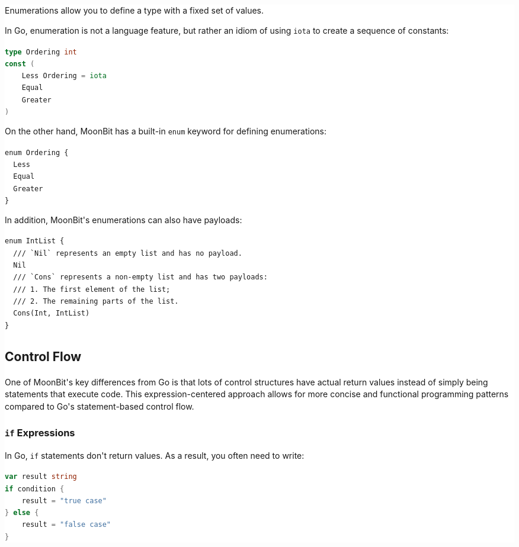 Enumerations allow you to define a type with a fixed set of values.

In Go, enumeration is not a language feature, but rather an idiom
of using `iota` to create a sequence of constants:

```go
type Ordering int
const (
    Less Ordering = iota
    Equal
    Greater
)
```

On the other hand, MoonBit has a built-in `enum` keyword for defining
enumerations:

```moonbit
enum Ordering {
  Less
  Equal
  Greater
}
```

In addition, MoonBit's enumerations can also have payloads:

```moonbit
enum IntList {
  /// `Nil` represents an empty list and has no payload.
  Nil
  /// `Cons` represents a non-empty list and has two payloads:
  /// 1. The first element of the list;
  /// 2. The remaining parts of the list.
  Cons(Int, IntList)
}
```

## Control Flow

One of MoonBit's key differences from Go is that lots of control structures have
actual return values instead of simply being statements that execute code.
This expression-centered approach allows for more concise and functional programming
patterns compared to Go's statement-based control flow.

### `if` Expressions

In Go, `if` statements don't return values. As a result, you often need to write:

```go
var result string
if condition {
    result = "true case"
} else {
    result = "false case"
}
```

